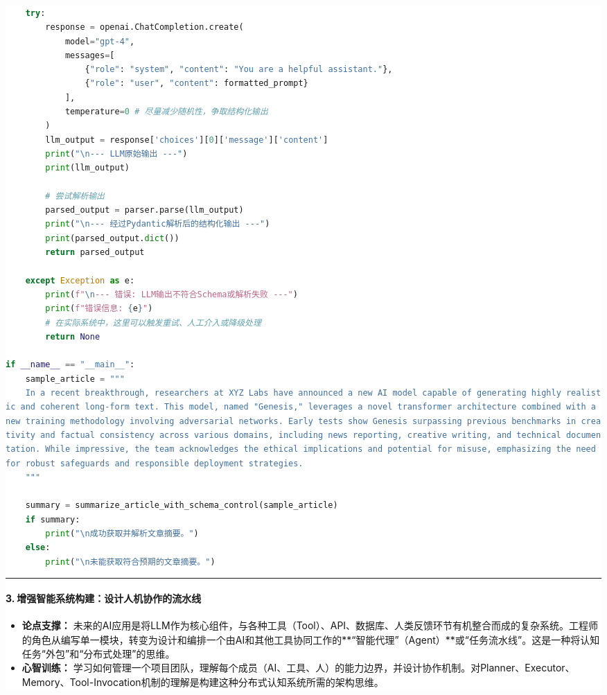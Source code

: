 ```python
    try:
        response = openai.ChatCompletion.create(
            model="gpt-4",
            messages=[
                {"role": "system", "content": "You are a helpful assistant."},
                {"role": "user", "content": formatted_prompt}
            ],
            temperature=0 # 尽量减少随机性，争取结构化输出
        )
        llm_output = response['choices'][0]['message']['content']
        print("\n--- LLM原始输出 ---")
        print(llm_output)

        # 尝试解析输出
        parsed_output = parser.parse(llm_output)
        print("\n--- 经过Pydantic解析后的结构化输出 ---")
        print(parsed_output.dict())
        return parsed_output

    except Exception as e:
        print(f"\n--- 错误: LLM输出不符合Schema或解析失败 ---")
        print(f"错误信息: {e}")
        # 在实际系统中，这里可以触发重试、人工介入或降级处理
        return None

if __name__ == "__main__":
    sample_article = """
    In a recent breakthrough, researchers at XYZ Labs have announced a new AI model capable of generating highly realistic and coherent long-form text. This model, named "Genesis," leverages a novel transformer architecture combined with a new training methodology involving adversarial networks. Early tests show Genesis surpassing previous benchmarks in creativity and factual consistency across various domains, including news reporting, creative writing, and technical documentation. While impressive, the team acknowledges the ethical implications and potential for misuse, emphasizing the need for robust safeguards and responsible deployment strategies.
    """
    
    summary = summarize_article_with_schema_control(sample_article)
    if summary:
        print("\n成功获取并解析文章摘要。")
    else:
        print("\n未能获取符合预期的文章摘要。")
```

---

#### 3. 增强智能系统构建：设计人机协作的流水线

*   **论点支撑：** 未来的AI应用是将LLM作为核心组件，与各种工具（Tool）、API、数据库、人类反馈环节有机整合而成的复杂系统。工程师的角色从编写单一模块，转变为设计和编排一个由AI和其他工具协同工作的**“智能代理”（Agent）**或“任务流水线”。这是一种将认知任务“外包”和“分布式处理”的思维。
*   **心智训练：** 学习如何管理一个项目团队，理解每个成员（AI、工具、人）的能力边界，并设计协作机制。对Planner、Executor、Memory、Tool-Invocation机制的理解是构建这种分布式认知系统所需的架构思维。
